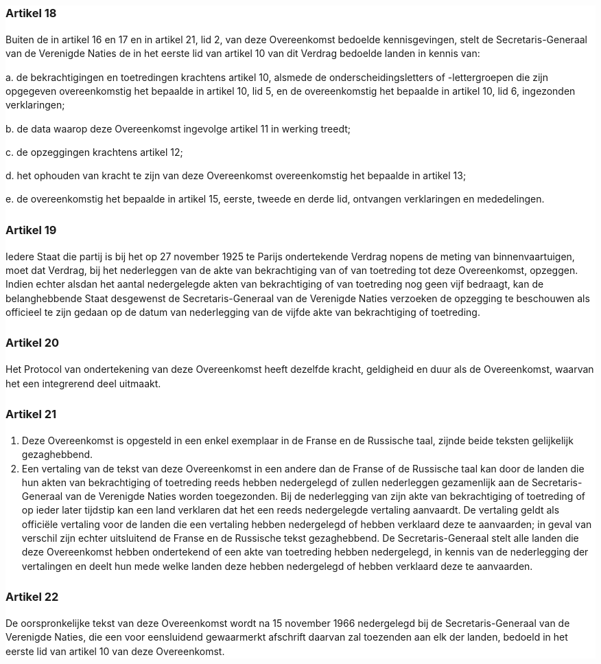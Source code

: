 ### Artikel  18  

Buiten de in artikel 16 en 17 en in artikel 21, lid 2, van deze Overeenkomst bedoelde kennisgevingen, stelt de Secretaris-Generaal van de Verenigde Naties de in het eerste lid van artikel 10 van dit Verdrag bedoelde landen in kennis van: 

a. de bekrachtigingen en toetredingen krachtens artikel 10, alsmede de onderscheidingsletters of -lettergroepen die zijn opgegeven overeenkomstig het bepaalde in artikel 10, lid 5, en de overeenkomstig het bepaalde in artikel 10, lid 6, ingezonden verklaringen;  

b. de data waarop deze Overeenkomst ingevolge artikel 11 in werking treedt;  

c. de opzeggingen krachtens artikel 12;  

d. het ophouden van kracht te zijn van deze Overeenkomst overeenkomstig het bepaalde in artikel 13;  

e. de overeenkomstig het bepaalde in artikel 15, eerste, tweede en derde lid, ontvangen verklaringen en mededelingen.    

### Artikel  19  

Iedere Staat die partij is bij het op 27 november 1925 te Parijs ondertekende Verdrag nopens de meting van binnenvaartuigen, moet dat Verdrag, bij het nederleggen van de akte van bekrachtiging van of van toetreding tot deze Overeenkomst, opzeggen. Indien echter alsdan het aantal nedergelegde akten van bekrachtiging of van toetreding nog geen vijf bedraagt, kan de belanghebbende Staat desgewenst de Secretaris-Generaal van de Verenigde Naties verzoeken de opzegging te beschouwen als officieel te zijn gedaan op de datum van nederlegging van de vijfde akte van bekrachtiging of toetreding.  

### Artikel  20  

Het Protocol van ondertekening van deze Overeenkomst heeft dezelfde kracht, geldigheid en duur als de Overeenkomst, waarvan het een integrerend deel uitmaakt.  

### Artikel  21  

1.  Deze Overeenkomst is opgesteld in een enkel exemplaar in de Franse en de Russische taal, zijnde beide teksten gelijkelijk gezaghebbend.   
2.  Een vertaling van de tekst van deze Overeenkomst in een andere dan de Franse of de Russische taal kan door de landen die hun akten van bekrachtiging of toetreding reeds hebben nedergelegd of zullen nederleggen gezamenlijk aan de Secretaris-Generaal van de Verenigde Naties worden toegezonden. Bij de nederlegging van zijn akte van bekrachtiging of toetreding of op ieder later tijdstip kan een land verklaren dat het een reeds nedergelegde vertaling aanvaardt. De vertaling geldt als officiële vertaling voor de landen die een vertaling hebben nedergelegd of hebben verklaard deze te aanvaarden; in geval van verschil zijn echter uitsluitend de Franse en de Russische tekst gezaghebbend. De Secretaris-Generaal stelt alle landen die deze Overeenkomst hebben ondertekend of een akte van toetreding hebben nedergelegd, in kennis van de nederlegging der vertalingen en deelt hun mede welke landen deze hebben nedergelegd of hebben verklaard deze te aanvaarden.   

### Artikel  22  

De oorspronkelijke tekst van deze Overeenkomst wordt na 15 november 1966 nedergelegd bij de Secretaris-Generaal van de Verenigde Naties, die een voor eensluidend gewaarmerkt afschrift daarvan zal toezenden aan elk der landen, bedoeld in het eerste lid van artikel 10 van deze Overeenkomst.  
